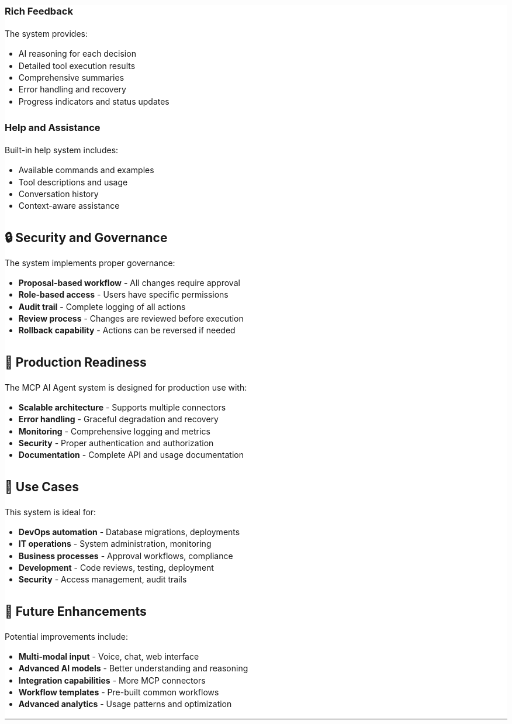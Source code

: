 ### Rich Feedback
The system provides:
- AI reasoning for each decision
- Detailed tool execution results
- Comprehensive summaries
- Error handling and recovery
- Progress indicators and status updates

### Help and Assistance
Built-in help system includes:
- Available commands and examples
- Tool descriptions and usage
- Conversation history
- Context-aware assistance

## 🔒 Security and Governance

The system implements proper governance:
- **Proposal-based workflow** - All changes require approval
- **Role-based access** - Users have specific permissions
- **Audit trail** - Complete logging of all actions
- **Review process** - Changes are reviewed before execution
- **Rollback capability** - Actions can be reversed if needed

## 🚀 Production Readiness

The MCP AI Agent system is designed for production use with:

- **Scalable architecture** - Supports multiple connectors
- **Error handling** - Graceful degradation and recovery
- **Monitoring** - Comprehensive logging and metrics
- **Security** - Proper authentication and authorization
- **Documentation** - Complete API and usage documentation

## 🎯 Use Cases

This system is ideal for:

- **DevOps automation** - Database migrations, deployments
- **IT operations** - System administration, monitoring
- **Business processes** - Approval workflows, compliance
- **Development** - Code reviews, testing, deployment
- **Security** - Access management, audit trails

## 🔮 Future Enhancements

Potential improvements include:

- **Multi-modal input** - Voice, chat, web interface
- **Advanced AI models** - Better understanding and reasoning
- **Integration capabilities** - More MCP connectors
- **Workflow templates** - Pre-built common workflows
- **Advanced analytics** - Usage patterns and optimization

---